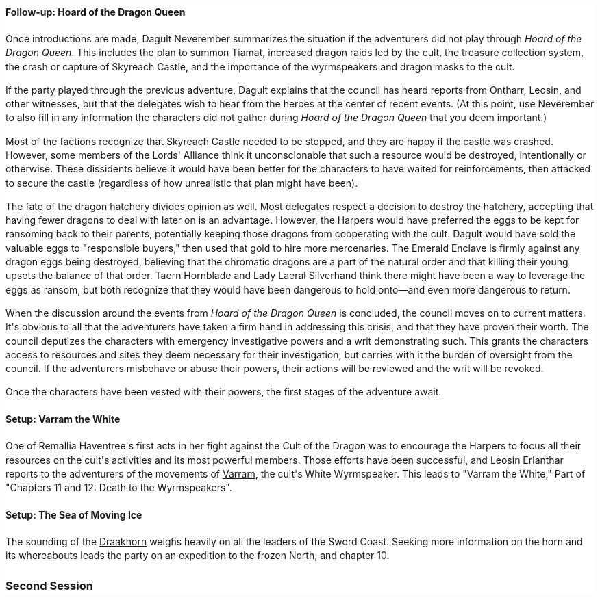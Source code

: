 #### Follow-up: Hoard of the Dragon Queen

Once introductions are made, Dagult Neverember summarizes the situation if the adventurers did not play through *Hoard of the Dragon Queen*. This includes the plan to summon [Tiamat](Mechanics/bestiary/npc/tiamat-rot.md), increased dragon raids led by the cult, the treasure collection system, the crash or capture of Skyreach Castle, and the importance of the wyrmspeakers and dragon masks to the cult.

If the party played through the previous adventure, Dagult explains that the council has heard reports from Ontharr, Leosin, and other witnesses, but that the delegates wish to hear from the heroes at the center of recent events. (At this point, use Neverember to also fill in any information the characters did not gather during *Hoard of the Dragon Queen* that you deem important.)

Most of the factions recognize that Skyreach Castle needed to be stopped, and they are happy if the castle was crashed. However, some members of the Lords' Alliance think it unconscionable that such a resource would be destroyed, intentionally or otherwise. These dissidents believe it would have been better for the characters to have waited for reinforcements, then attacked to secure the castle (regardless of how unrealistic that plan might have been).

The fate of the dragon hatchery divides opinion as well. Most delegates respect a decision to destroy the hatchery, accepting that having fewer dragons to deal with later on is an advantage. However, the Harpers would have preferred the eggs to be kept for ransoming back to their parents, potentially keeping those dragons from cooperating with the cult. Dagult would have sold the valuable eggs to "responsible buyers," then used that gold to hire more mercenaries. The Emerald Enclave is firmly against any dragon eggs being destroyed, believing that the chromatic dragons are a part of the natural order and that killing their young upsets the balance of that order. Taern Hornblade and Lady Laeral Silverhand think there might have been a way to leverage the eggs as ransom, but both recognize that they would have been dangerous to hold onto—and even more dangerous to return.

When the discussion around the events from *Hoard of the Dragon Queen* is concluded, the council moves on to current matters. It's obvious to all that the adventurers have taken a firm hand in addressing this crisis, and that they have proven their worth. The council deputizes the characters with emergency investigative powers and a writ demonstrating such. This grants the characters access to resources and sites they deem necessary for their investigation, but carries with it the burden of oversight from the council. If the adventurers misbehave or abuse their powers, their actions will be reviewed and the writ will be revoked.

Once the characters have been vested with their powers, the first stages of the adventure await.

#### Setup: Varram the White

One of Remallia Haventree's first acts in her fight against the Cult of the Dragon was to encourage the Harpers to focus all their resources on the cult's activities and its most powerful members. Those efforts have been successful, and Leosin Erlanthar reports to the adventurers of the movements of [Varram](Mechanics/bestiary/npc/varram-rot.md), the cult's White Wyrmspeaker. This leads to "Varram the White," Part of "Chapters 11 and 12: Death to the Wyrmspeakers".

#### Setup: The Sea of Moving Ice

The sounding of the [Draakhorn](Mechanics/items/draakhorn-rot.md) weighs heavily on all the leaders of the Sword Coast. Seeking more information on the horn and its whereabouts leads the party on an expedition to the frozen North, and chapter 10.

### Second Session
